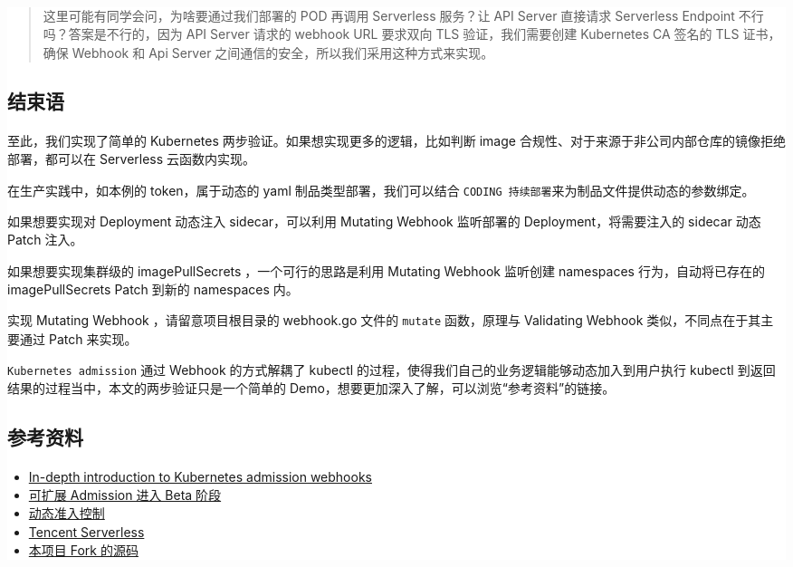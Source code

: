 
> 这里可能有同学会问，为啥要通过我们部署的 POD 再调用 Serverless 服务？让 API Server 直接请求 Serverless Endpoint 不行吗？答案是不行的，因为 API Server 请求的 webhook URL 要求双向 TLS 验证，我们需要创建 Kubernetes CA 签名的 TLS 证书，确保 Webhook 和 Api Server 之间通信的安全，所以我们采用这种方式来实现。

## 结束语

至此，我们实现了简单的 Kubernetes 两步验证。如果想实现更多的逻辑，比如判断 image 合规性、对于来源于非公司内部仓库的镜像拒绝部署，都可以在 Serverless 云函数内实现。

在生产实践中，如本例的 token，属于动态的 yaml 制品类型部署，我们可以结合 `CODING 持续部署`来为制品文件提供动态的参数绑定。

如果想要实现对 Deployment 动态注入 sidecar，可以利用 Mutating Webhook 监听部署的 Deployment，将需要注入的 sidecar 动态 Patch 注入。

如果想要实现集群级的 imagePullSecrets ，一个可行的思路是利用 Mutating Webhook 监听创建 namespaces 行为，自动将已存在的 imagePullSecrets Patch 到新的 namespaces 内。

实现 Mutating Webhook ，请留意项目根目录的 webhook.go 文件的 `mutate` 函数，原理与 Validating Webhook 类似，不同点在于其主要通过 Patch 来实现。

`Kubernetes admission` 通过 Webhook 的方式解耦了 kubectl 的过程，使得我们自己的业务逻辑能够动态加入到用户执行 kubectl 到返回结果的过程当中，本文的两步验证只是一个简单的 Demo，想要更加深入了解，可以浏览“参考资料”的链接。

## 参考资料

*   [In-depth introduction to Kubernetes admission webhooks](https://banzaicloud.com/img/blog/admission-webhooks/webhooks.png)
*   [可扩展 Admission 进入 Beta 阶段](https://blog.fleeto.us/post/admission-beta/)
*   [动态准入控制](https://kubernetes.io/zh/docs/reference/access-authn-authz/extensible-admission-controllers/)
*   [Tencent Serverless](https://console.cloud.tencent.com/product/sls)
*   [本项目 Fork 的源码](https://github.com/banzaicloud/admission-webhook-example)